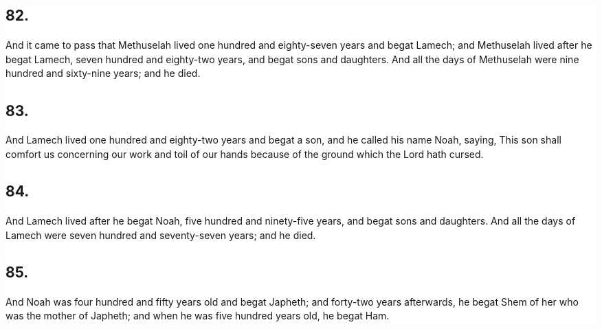 ## 82.
And it came to pass that Methuselah lived one hundred and eighty-seven years and begat Lamech; and Methuselah lived after he begat Lamech, seven hundred and eighty-two years, and begat sons and daughters. And all the days of Methuselah were nine hundred and sixty-nine years; and he died.
## 83.
And Lamech lived one hundred and eighty-two years and begat a son, and he called his name Noah, saying, This son shall comfort us concerning our work and toil of our hands because of the ground which the Lord hath cursed.
## 84.
And Lamech lived after he begat Noah, five hundred and ninety-five years, and begat sons and daughters. And all the days of Lamech were seven hundred and seventy-seven years; and he died.
## 85.
And Noah was four hundred and fifty years old and begat Japheth; and forty-two years afterwards, he begat Shem of her who was the mother of Japheth; and when he was five hundred years old, he begat Ham.

